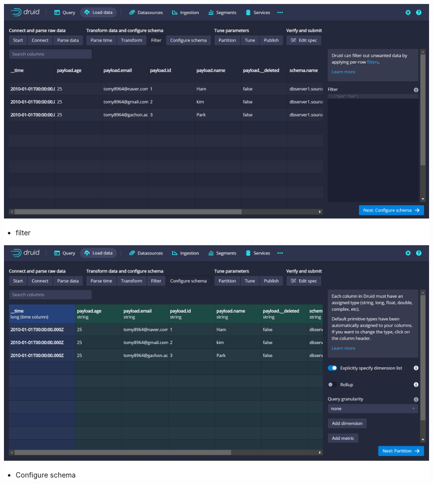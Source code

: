 ![Untitled](/assets/img/2023-10-42/Untitled%2010.png)

- filter

![Untitled](/assets/img/2023-10-42/Untitled%2011.png)

- Configure schema
